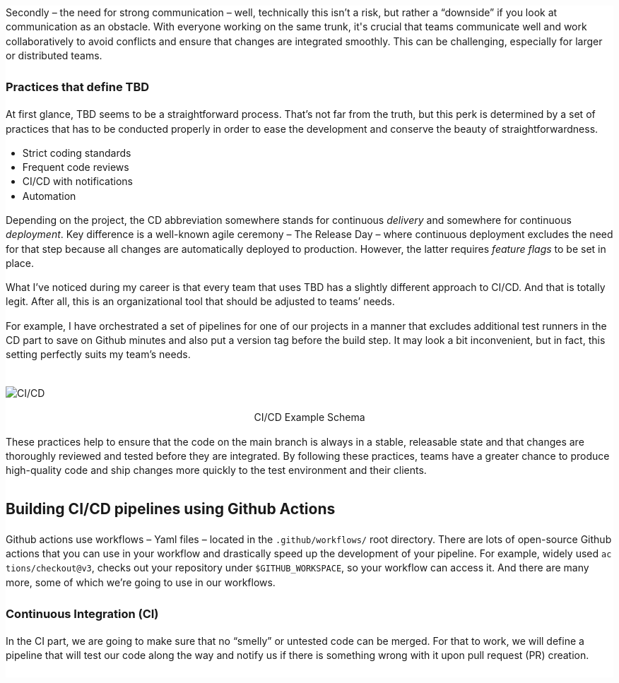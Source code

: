 Secondly – the need for strong communication – well, technically this isn’t a risk, but rather a “downside” if you look at communication as an obstacle. With everyone working on the same trunk, it's crucial that teams communicate well and work collaboratively to avoid conflicts and ensure that changes are integrated smoothly. This can be challenging, especially for larger or distributed teams.

### Practices that define TBD

At first glance, TBD seems to be a straightforward process. That’s not far from the truth, but this perk is determined by a set of practices that has to be conducted properly in order to ease the development and conserve the beauty of straightforwardness.

- Strict coding standards
- Frequent code reviews
- CI/CD with notifications
- Automation

Depending on the project, the CD abbreviation somewhere stands for continuous _delivery_ and somewhere for continuous _deployment_. Key difference is a well-known agile ceremony – The Release Day – where continuous deployment excludes the need for that step because all changes are automatically deployed to production. However, the latter requires _feature flags_ to be set in place.

What I’ve noticed during my career is that every team that uses TBD has a slightly different approach to CI/CD. And that is totally legit. After all, this is an organizational tool that should be adjusted to teams’ needs.

For example, I have orchestrated a set of pipelines for one of our projects in a manner that excludes additional test runners in the CD part to save on Github minutes and also put a version tag before the build step. It may look a bit inconvenient, but in fact, this setting perfectly suits my team’s needs.
<br/><br/>

![CI/CD](/blog/conducting-trunk-based-development-and-ci-cd-using-github-actions/cicd.jpeg)

<p style="text-align: center">CI/CD Example Schema</p>

These practices help to ensure that the code on the main branch is always in a stable, releasable state and that changes are thoroughly reviewed and tested before they are integrated. By following these practices, teams have a greater chance to produce high-quality code and ship changes more quickly to the test environment and their clients.

## Building CI/CD pipelines using Github Actions

Github actions use workflows – Yaml files – located in the `.github/workflows/` root directory. There are lots of open-source Github actions that you can use in your workflow and drastically speed up the development of your pipeline. For example, widely used `actions/checkout@v3`, checks out your repository under `$GITHUB_WORKSPACE`, so your workflow can access it. And there are many more, some of which we’re going to use in our workflows.

### Continuous Integration (CI)

In the CI part, we are going to make sure that no “smelly” or untested code can be merged. For that to work, we will define a pipeline that will test our code along the way and notify us if there is something wrong with it upon pull request (PR) creation.
<br/><br/>
